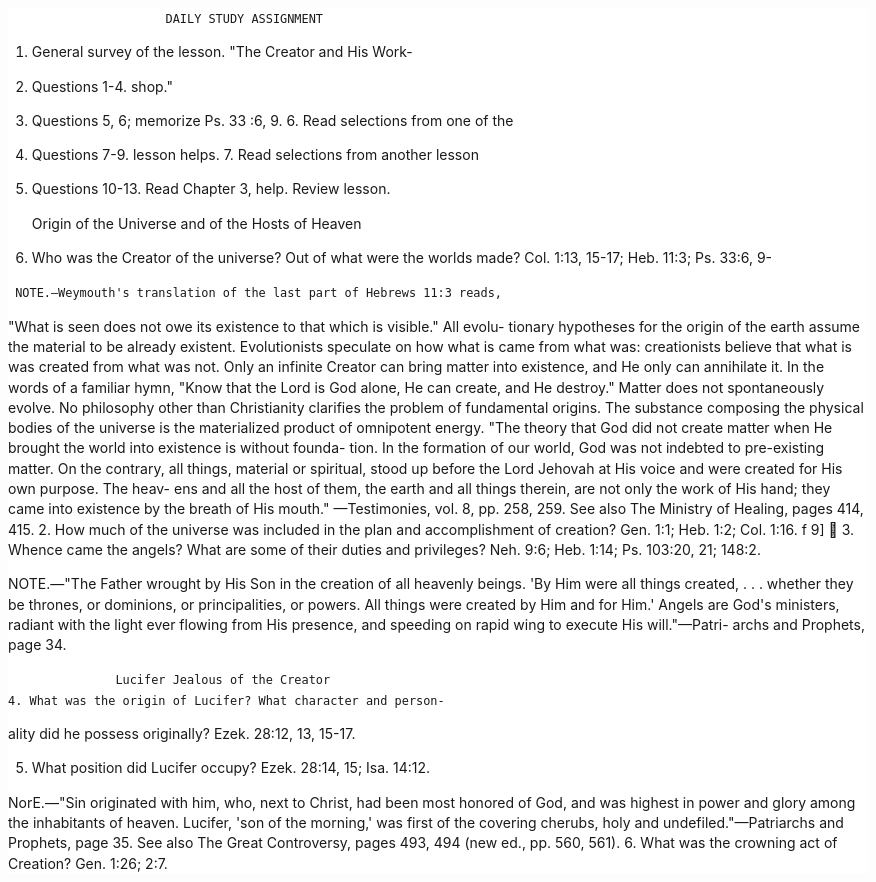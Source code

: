                           DAILY STUDY ASSIGNMENT
   1.   General survey of the lesson.               "The Creator and His Work-
   2.   Questions 1-4.                              shop."
   3.   Questions 5, 6; memorize Ps. 33 :6, 9. 6. Read  selections from one of the
   4.   Questions 7-9.                              lesson helps.
                                               7. Read selections from another lesson
   5.   Questions 10-13. Read Chapter 3,            help. Review lesson.

        Origin of the Universe and of the Hosts of Heaven
   1. Who was the Creator of the universe? Out of what were
the worlds made? Col. 1:13, 15-17; Heb. 11:3; Ps. 33:6, 9-

     NOTE.—Weymouth's translation of the last part of Hebrews 11:3 reads,
"What is seen does not owe its existence to that which is visible." All evolu-
tionary hypotheses for the origin of the earth assume the material to be
already existent. Evolutionists speculate on how what is came from what was:
creationists believe that what is was created from what was not. Only an
infinite Creator can bring matter into existence, and He only can annihilate
it. In the words of a familiar hymn, "Know that the Lord is God alone, He
can create, and He destroy." Matter does not spontaneously evolve. No
philosophy other than Christianity clarifies the problem of fundamental
origins. The substance composing the physical bodies of the universe is the
materialized product of omnipotent energy. "The theory that God did not
create matter when He brought the world into existence is without founda-
tion. In the formation of our world, God was not indebted to pre-existing
matter. On the contrary, all things, material or spiritual, stood up before the
Lord Jehovah at His voice and were created for His own purpose. The heav-
ens and all the host of them, the earth and all things therein, are not only
the work of His hand; they came into existence by the breath of His mouth."
 —Testimonies, vol. 8, pp. 258, 259. See also The Ministry of Healing, pages
414, 415.
   2. How much of the universe was included in the plan and
accomplishment of creation? Gen. 1:1; Heb. 1:2; Col. 1:16.
                                          f 9]
  3. Whence came the angels? What are some of their duties
and privileges? Neh. 9:6; Heb. 1:14; Ps. 103:20, 21; 148:2.

   NOTE.—"The Father wrought by His Son in the creation of all heavenly
beings. 'By Him were all things created, . . . whether they be thrones, or
dominions, or principalities, or powers. All things were created by Him and
for Him.' Angels are God's ministers, radiant with the light ever flowing
from His presence, and speeding on rapid wing to execute His will."—Patri-
archs and Prophets, page 34.

                   Lucifer Jealous of the Creator
    4. What was the origin of Lucifer? What character and person-
ality did he possess originally? Ezek. 28:12, 13, 15-17.

   5. What position did Lucifer occupy? Ezek. 28:14, 15; Isa. 14:12.

   NorE.—"Sin originated with him, who, next to Christ, had been most
honored of God, and was highest in power and glory among the inhabitants
of heaven. Lucifer, 'son of the morning,' was first of the covering cherubs,
holy and undefiled."—Patriarchs and Prophets, page 35. See also The Great
Controversy, pages 493, 494 (new ed., pp. 560, 561).
   6. What was the crowning act of Creation? Gen. 1:26; 2:7.

